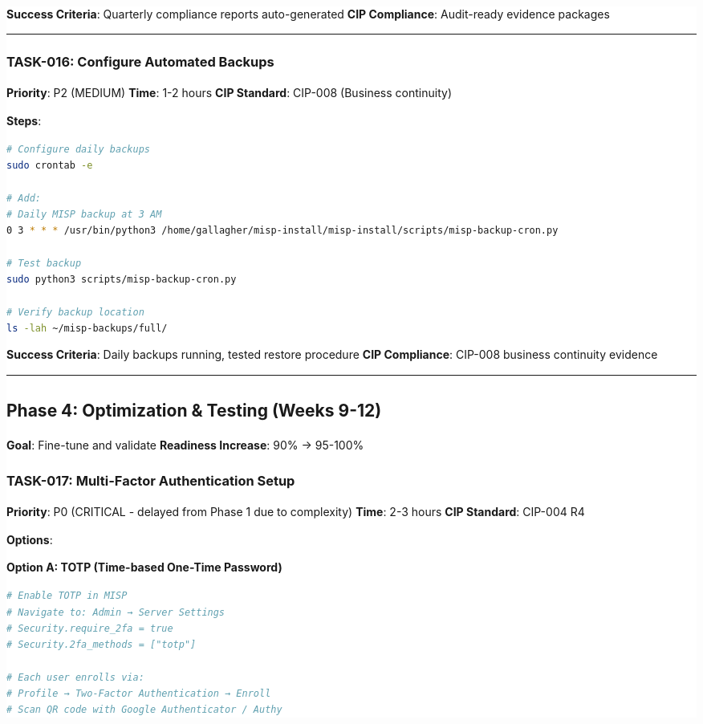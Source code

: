 **Success Criteria**: Quarterly compliance reports auto-generated
**CIP Compliance**: Audit-ready evidence packages

---

### TASK-016: Configure Automated Backups

**Priority**: P2 (MEDIUM)
**Time**: 1-2 hours
**CIP Standard**: CIP-008 (Business continuity)

**Steps**:
```bash
# Configure daily backups
sudo crontab -e

# Add:
# Daily MISP backup at 3 AM
0 3 * * * /usr/bin/python3 /home/gallagher/misp-install/misp-install/scripts/misp-backup-cron.py

# Test backup
sudo python3 scripts/misp-backup-cron.py

# Verify backup location
ls -lah ~/misp-backups/full/
```

**Success Criteria**: Daily backups running, tested restore procedure
**CIP Compliance**: CIP-008 business continuity evidence

---

## Phase 4: Optimization & Testing (Weeks 9-12)

**Goal**: Fine-tune and validate
**Readiness Increase**: 90% → 95-100%

### TASK-017: Multi-Factor Authentication Setup

**Priority**: P0 (CRITICAL - delayed from Phase 1 due to complexity)
**Time**: 2-3 hours
**CIP Standard**: CIP-004 R4

**Options**:

**Option A: TOTP (Time-based One-Time Password)**
```bash
# Enable TOTP in MISP
# Navigate to: Admin → Server Settings
# Security.require_2fa = true
# Security.2fa_methods = ["totp"]

# Each user enrolls via:
# Profile → Two-Factor Authentication → Enroll
# Scan QR code with Google Authenticator / Authy
```

